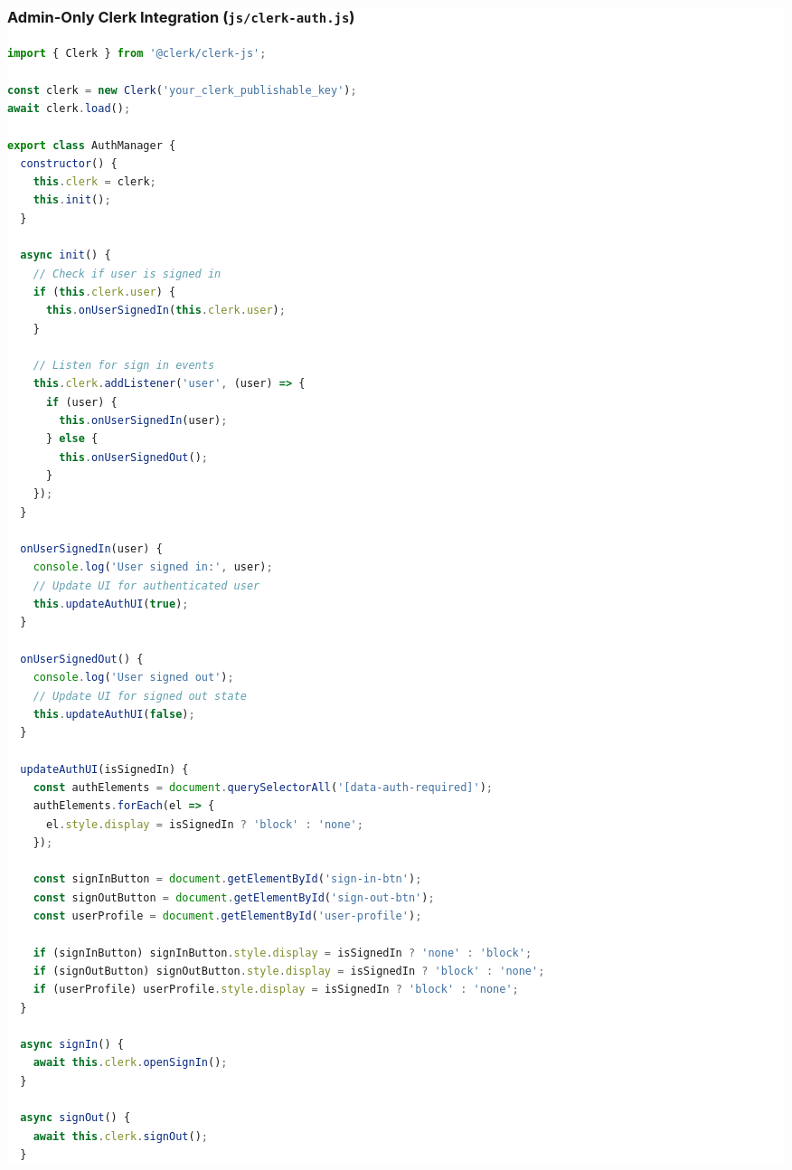 ### Admin-Only Clerk Integration (`js/clerk-auth.js`)
```javascript
import { Clerk } from '@clerk/clerk-js';

const clerk = new Clerk('your_clerk_publishable_key');
await clerk.load();

export class AuthManager {
  constructor() {
    this.clerk = clerk;
    this.init();
  }

  async init() {
    // Check if user is signed in
    if (this.clerk.user) {
      this.onUserSignedIn(this.clerk.user);
    }

    // Listen for sign in events
    this.clerk.addListener('user', (user) => {
      if (user) {
        this.onUserSignedIn(user);
      } else {
        this.onUserSignedOut();
      }
    });
  }

  onUserSignedIn(user) {
    console.log('User signed in:', user);
    // Update UI for authenticated user
    this.updateAuthUI(true);
  }

  onUserSignedOut() {
    console.log('User signed out');
    // Update UI for signed out state
    this.updateAuthUI(false);
  }

  updateAuthUI(isSignedIn) {
    const authElements = document.querySelectorAll('[data-auth-required]');
    authElements.forEach(el => {
      el.style.display = isSignedIn ? 'block' : 'none';
    });

    const signInButton = document.getElementById('sign-in-btn');
    const signOutButton = document.getElementById('sign-out-btn');
    const userProfile = document.getElementById('user-profile');

    if (signInButton) signInButton.style.display = isSignedIn ? 'none' : 'block';
    if (signOutButton) signOutButton.style.display = isSignedIn ? 'block' : 'none';
    if (userProfile) userProfile.style.display = isSignedIn ? 'block' : 'none';
  }

  async signIn() {
    await this.clerk.openSignIn();
  }

  async signOut() {
    await this.clerk.signOut();
  }
```